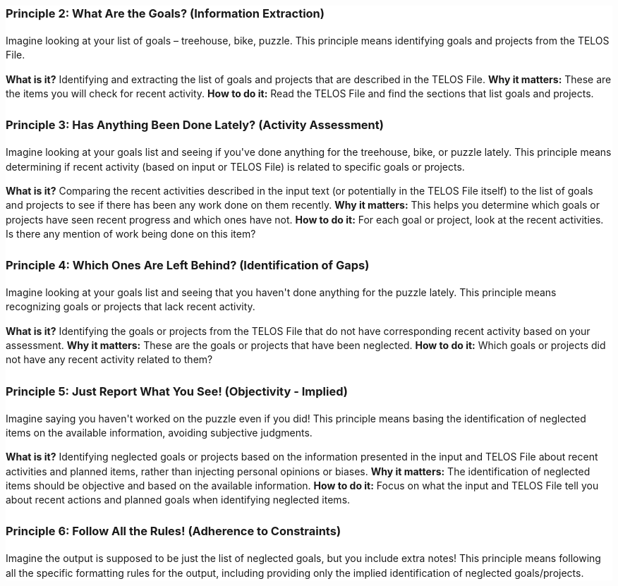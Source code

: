 ### Principle 2: What Are the Goals? (Information Extraction)
Imagine looking at your list of goals – treehouse, bike, puzzle. This principle means identifying goals and projects from the TELOS File.

**What is it?** Identifying and extracting the list of goals and projects that are described in the TELOS File.
**Why it matters:** These are the items you will check for recent activity.
**How to do it:** Read the TELOS File and find the sections that list goals and projects.

### Principle 3: Has Anything Been Done Lately? (Activity Assessment)
Imagine looking at your goals list and seeing if you've done anything for the treehouse, bike, or puzzle lately. This principle means determining if recent activity (based on input or TELOS File) is related to specific goals or projects.

**What is it?** Comparing the recent activities described in the input text (or potentially in the TELOS File itself) to the list of goals and projects to see if there has been any work done on them recently.
**Why it matters:** This helps you determine which goals or projects have seen recent progress and which ones have not.
**How to do it:** For each goal or project, look at the recent activities. Is there any mention of work being done on this item?

### Principle 4: Which Ones Are Left Behind? (Identification of Gaps)
Imagine looking at your goals list and seeing that you haven't done anything for the puzzle lately. This principle means recognizing goals or projects that lack recent activity.

**What is it?** Identifying the goals or projects from the TELOS File that do not have corresponding recent activity based on your assessment.
**Why it matters:** These are the goals or projects that have been neglected.
**How to do it:** Which goals or projects did not have any recent activity related to them?

### Principle 5: Just Report What You See! (Objectivity - Implied)
Imagine saying you haven't worked on the puzzle even if you did! This principle means basing the identification of neglected items on the available information, avoiding subjective judgments.

**What is it?** Identifying neglected goals or projects based on the information presented in the input and TELOS File about recent activities and planned items, rather than injecting personal opinions or biases.
**Why it matters:** The identification of neglected items should be objective and based on the available information.
**How to do it:** Focus on what the input and TELOS File tell you about recent actions and planned goals when identifying neglected items.

### Principle 6: Follow All the Rules! (Adherence to Constraints)
Imagine the output is supposed to be just the list of neglected goals, but you include extra notes! This principle means following all the specific formatting rules for the output, including providing only the implied identification of neglected goals/projects.
